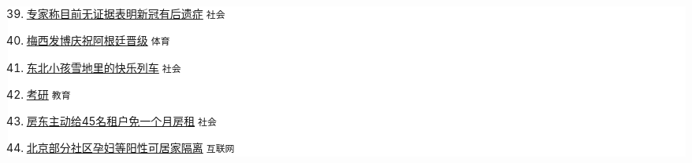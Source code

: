 39. [专家称目前无证据表明新冠有后遗症](https://m.weibo.cn/search?containerid=100103type%3D1%26t%3D10%26q%3D%23%E4%B8%93%E5%AE%B6%E7%A7%B0%E7%9B%AE%E5%89%8D%E6%97%A0%E8%AF%81%E6%8D%AE%E8%A1%A8%E6%98%8E%E6%96%B0%E5%86%A0%E6%9C%89%E5%90%8E%E9%81%97%E7%97%87%23&stream_entry_id=31&isnewpage=1&extparam=seat%3D1%26realpos%3D38%26filter_type%3Drealtimehot%26dgr%3D0%26q%3D%2523%25E4%25B8%2593%25E5%25AE%25B6%25E7%25A7%25B0%25E7%259B%25AE%25E5%2589%258D%25E6%2597%25A0%25E8%25AF%2581%25E6%258D%25AE%25E8%25A1%25A8%25E6%2598%258E%25E6%2596%25B0%25E5%2586%25A0%25E6%259C%2589%25E5%2590%258E%25E9%2581%2597%25E7%2597%2587%2523%26cate%3D5001%26band_rank%3D38%26pos%3D37%26c_type%3D31%26flag%3D0%26lcate%3D5001%26display_time%3D1669883558%26pre_seqid%3D16698835580190287816108&luicode=10000011&lfid=106003type%3D25%26t%3D3%26disable_hot%3D1%26filter_type%3Drealtimehot) `社会` 

40. [梅西发博庆祝阿根廷晋级](https://m.weibo.cn/search?containerid=100103type%3D1%26t%3D10%26q%3D%23%E6%A2%85%E8%A5%BF%E5%8F%91%E5%8D%9A%E5%BA%86%E7%A5%9D%E9%98%BF%E6%A0%B9%E5%BB%B7%E6%99%8B%E7%BA%A7%23&stream_entry_id=31&isnewpage=1&extparam=seat%3D1%26realpos%3D39%26filter_type%3Drealtimehot%26dgr%3D0%26q%3D%2523%25E6%25A2%2585%25E8%25A5%25BF%25E5%258F%2591%25E5%258D%259A%25E5%25BA%2586%25E7%25A5%259D%25E9%2598%25BF%25E6%25A0%25B9%25E5%25BB%25B7%25E6%2599%258B%25E7%25BA%25A7%2523%26cate%3D5001%26band_rank%3D39%26pos%3D38%26c_type%3D31%26flag%3D0%26lcate%3D5001%26display_time%3D1669883558%26pre_seqid%3D16698835580190287816108&luicode=10000011&lfid=106003type%3D25%26t%3D3%26disable_hot%3D1%26filter_type%3Drealtimehot) `体育` 

41. [东北小孩雪地里的快乐列车](https://m.weibo.cn/search?containerid=100103type%3D1%26t%3D10%26q%3D%23%E4%B8%9C%E5%8C%97%E5%B0%8F%E5%AD%A9%E9%9B%AA%E5%9C%B0%E9%87%8C%E7%9A%84%E5%BF%AB%E4%B9%90%E5%88%97%E8%BD%A6%23&stream_entry_id=31&isnewpage=1&extparam=seat%3D1%26realpos%3D40%26filter_type%3Drealtimehot%26dgr%3D0%26q%3D%2523%25E4%25B8%259C%25E5%258C%2597%25E5%25B0%258F%25E5%25AD%25A9%25E9%259B%25AA%25E5%259C%25B0%25E9%2587%258C%25E7%259A%2584%25E5%25BF%25AB%25E4%25B9%2590%25E5%2588%2597%25E8%25BD%25A6%2523%26cate%3D5001%26band_rank%3D40%26pos%3D39%26c_type%3D31%26flag%3D1%26lcate%3D5001%26display_time%3D1669883558%26pre_seqid%3D16698835580190287816108&luicode=10000011&lfid=106003type%3D25%26t%3D3%26disable_hot%3D1%26filter_type%3Drealtimehot) `社会` 

42. [考研](https://m.weibo.cn/search?containerid=100103type%3D1%26t%3D10%26q%3D%23%E8%80%83%E7%A0%94%23&stream_entry_id=31&isnewpage=1&extparam=seat%3D1%26realpos%3D41%26filter_type%3Drealtimehot%26dgr%3D0%26q%3D%2523%25E8%2580%2583%25E7%25A0%2594%2523%26cate%3D5001%26band_rank%3D41%26pos%3D40%26c_type%3D31%26flag%3D0%26lcate%3D5001%26display_time%3D1669883558%26pre_seqid%3D16698835580190287816108&luicode=10000011&lfid=106003type%3D25%26t%3D3%26disable_hot%3D1%26filter_type%3Drealtimehot) `教育` 

43. [房东主动给45名租户免一个月房租](https://m.weibo.cn/search?containerid=100103type%3D1%26t%3D10%26q%3D%23%E6%88%BF%E4%B8%9C%E4%B8%BB%E5%8A%A8%E7%BB%9945%E5%90%8D%E7%A7%9F%E6%88%B7%E5%85%8D%E4%B8%80%E4%B8%AA%E6%9C%88%E6%88%BF%E7%A7%9F%23&stream_entry_id=31&isnewpage=1&extparam=seat%3D1%26realpos%3D42%26filter_type%3Drealtimehot%26dgr%3D0%26q%3D%2523%25E6%2588%25BF%25E4%25B8%259C%25E4%25B8%25BB%25E5%258A%25A8%25E7%25BB%259945%25E5%2590%258D%25E7%25A7%259F%25E6%2588%25B7%25E5%2585%258D%25E4%25B8%2580%25E4%25B8%25AA%25E6%259C%2588%25E6%2588%25BF%25E7%25A7%259F%2523%26cate%3D5001%26band_rank%3D42%26pos%3D41%26c_type%3D31%26flag%3D1%26lcate%3D5001%26display_time%3D1669883558%26pre_seqid%3D16698835580190287816108&luicode=10000011&lfid=106003type%3D25%26t%3D3%26disable_hot%3D1%26filter_type%3Drealtimehot) `社会` 

44. [北京部分社区孕妇等阳性可居家隔离](https://m.weibo.cn/search?containerid=100103type%3D1%26t%3D10%26q%3D%23%E5%8C%97%E4%BA%AC%E9%83%A8%E5%88%86%E7%A4%BE%E5%8C%BA%E5%AD%95%E5%A6%87%E7%AD%89%E9%98%B3%E6%80%A7%E5%8F%AF%E5%B1%85%E5%AE%B6%E9%9A%94%E7%A6%BB%23&stream_entry_id=31&isnewpage=1&extparam=seat%3D1%26realpos%3D43%26filter_type%3Drealtimehot%26dgr%3D0%26q%3D%2523%25E5%258C%2597%25E4%25BA%25AC%25E9%2583%25A8%25E5%2588%2586%25E7%25A4%25BE%25E5%258C%25BA%25E5%25AD%2595%25E5%25A6%2587%25E7%25AD%2589%25E9%2598%25B3%25E6%2580%25A7%25E5%258F%25AF%25E5%25B1%2585%25E5%25AE%25B6%25E9%259A%2594%25E7%25A6%25BB%2523%26cate%3D5001%26band_rank%3D43%26pos%3D42%26c_type%3D31%26flag%3D0%26lcate%3D5001%26display_time%3D1669883558%26pre_seqid%3D16698835580190287816108&luicode=10000011&lfid=106003type%3D25%26t%3D3%26disable_hot%3D1%26filter_type%3Drealtimehot) `互联网` 
